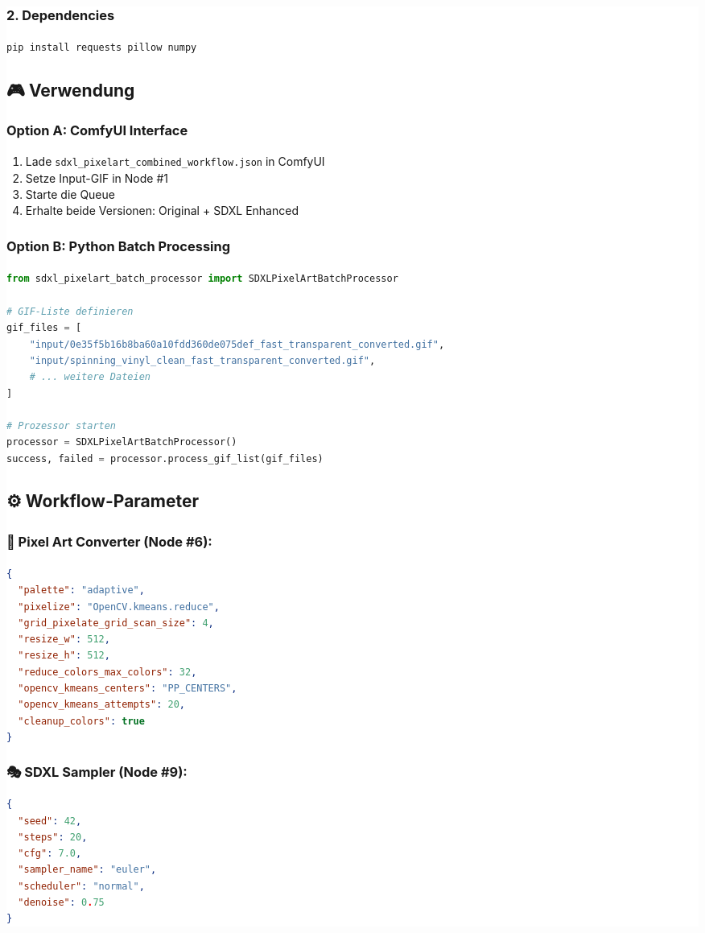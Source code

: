 ### 2. **Dependencies**
```bash
pip install requests pillow numpy
```

## 🎮 Verwendung

### **Option A: ComfyUI Interface**

1. Lade `sdxl_pixelart_combined_workflow.json` in ComfyUI
2. Setze Input-GIF in Node #1
3. Starte die Queue
4. Erhalte beide Versionen: Original + SDXL Enhanced

### **Option B: Python Batch Processing**

```python
from sdxl_pixelart_batch_processor import SDXLPixelArtBatchProcessor

# GIF-Liste definieren
gif_files = [
    "input/0e35f5b16b8ba60a10fdd360de075def_fast_transparent_converted.gif",
    "input/spinning_vinyl_clean_fast_transparent_converted.gif",
    # ... weitere Dateien
]

# Prozessor starten
processor = SDXLPixelArtBatchProcessor()
success, failed = processor.process_gif_list(gif_files)
```

## ⚙️ Workflow-Parameter

### **🎨 Pixel Art Converter (Node #6):**
```json
{
  "palette": "adaptive",
  "pixelize": "OpenCV.kmeans.reduce",
  "grid_pixelate_grid_scan_size": 4,
  "resize_w": 512,
  "resize_h": 512,
  "reduce_colors_max_colors": 32,
  "opencv_kmeans_centers": "PP_CENTERS",
  "opencv_kmeans_attempts": 20,
  "cleanup_colors": true
}
```

### **🎭 SDXL Sampler (Node #9):**
```json
{
  "seed": 42,
  "steps": 20,
  "cfg": 7.0,
  "sampler_name": "euler",
  "scheduler": "normal",
  "denoise": 0.75
}
```
